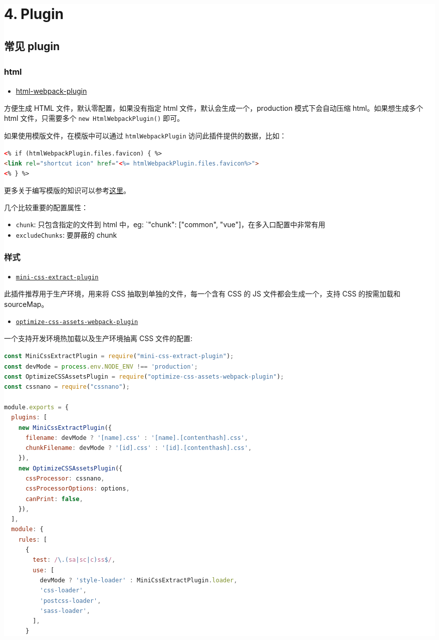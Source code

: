 # 4. Plugin

## 常见 plugin


### html

* [html-webpack-plugin](https://github.com/jantimon/html-webpack-plugin)

方便生成 HTML 文件，默认零配置，如果没有指定 html 文件，默认会生成一个，production 模式下会自动压缩 html。如果想生成多个 html 文件，只需要多个 `new HtmlWebpackPlugin()` 即可。

如果使用模版文件，在模版中可以通过 `htmlWebpackPlugin` 访问此插件提供的数据，比如：

```html
<% if (htmlWebpackPlugin.files.favicon) { %>
<link rel="shortcut icon" href="<%= htmlWebpackPlugin.files.favicon%>">
<% } %>
```

更多关于编写模版的知识可以参考[这里](https://github.com/jantimon/html-webpack-plugin#writing-your-own-templates)。

几个比较重要的配置属性：

* `chunk`: 只包含指定的文件到 html 中，eg: `"chunk": ["common", "vue"]，在多入口配置中非常有用
* `excludeChunks`: 要屏蔽的 chunk


### 样式

* [`mini-css-extract-plugin`]()

此插件推荐用于生产环境，用来将 CSS 抽取到单独的文件，每一个含有 CSS 的 JS 文件都会生成一个，支持 CSS 的按需加载和 sourceMap。

* [`optimize-css-assets-webpack-plugin`](https://github.com/NMFR/optimize-css-assets-webpack-plugin)

一个支持开发环境热加载以及生产环境抽离 CSS 文件的配置:

```js
const MiniCssExtractPlugin = require("mini-css-extract-plugin");
const devMode = process.env.NODE_ENV !== 'production';
const OptimizeCSSAssetsPlugin = require("optimize-css-assets-webpack-plugin");
const cssnano = require("cssnano");

module.exports = {
  plugins: [
    new MiniCssExtractPlugin({
      filename: devMode ? '[name].css' : '[name].[contenthash].css',
      chunkFilename: devMode ? '[id].css' : '[id].[contenthash].css',
    }),
    new OptimizeCSSAssetsPlugin({
      cssProcessor: cssnano,
      cssProcessorOptions: options,
      canPrint: false,
    }),
  ],
  module: {
    rules: [
      {
        test: /\.(sa|sc|c)ss$/,
        use: [
          devMode ? 'style-loader' : MiniCssExtractPlugin.loader,
          'css-loader',
          'postcss-loader',
          'sass-loader',
        ],
      }
```